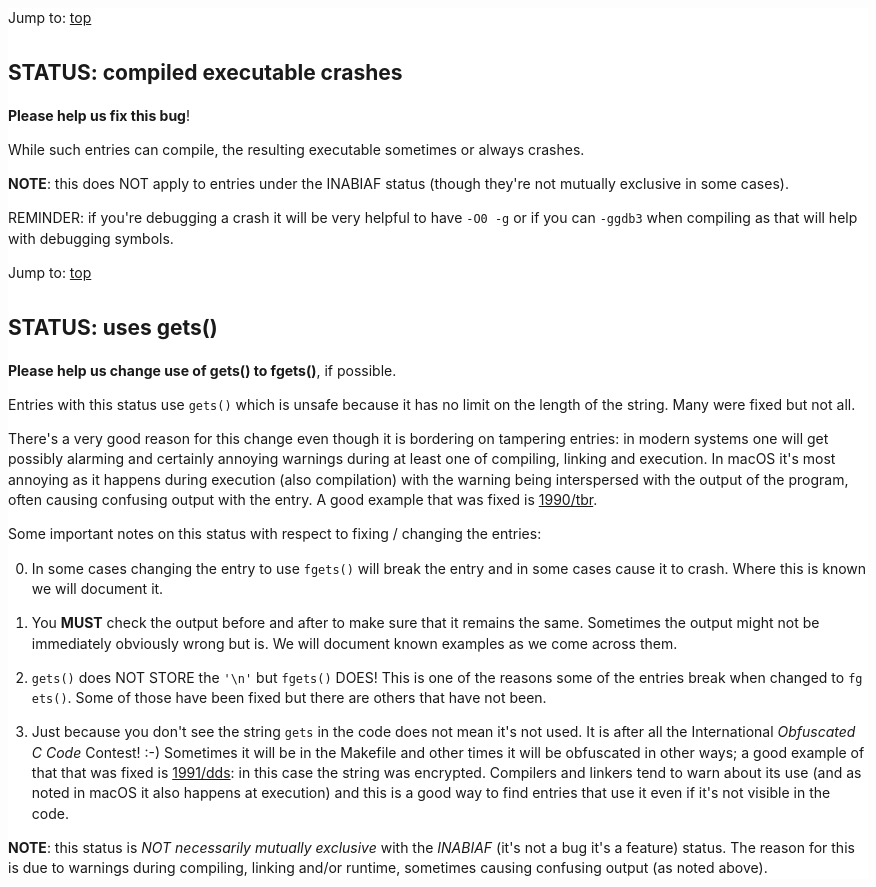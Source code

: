 Jump to: [top](#)

## STATUS: compiled executable crashes

**Please help us fix this bug**!

While such entries can compile, the resulting executable sometimes or always
crashes.

**NOTE**: this does NOT apply to entries under the INABIAF status (though they're
not mutually exclusive in some cases).

REMINDER: if you're debugging a crash it will be very helpful to have `-O0 -g`
or if you can `-ggdb3` when compiling as that will help with debugging symbols.

Jump to: [top](#)

## STATUS: uses gets()

**Please help us change use of gets() to fgets()**, if possible.

Entries with this status use `gets()` which is unsafe because it has no limit on
the length of the string. Many were fixed but not all.

There's a very good reason for this change even though it is bordering on tampering
entries: in modern systems one will get possibly alarming and certainly annoying
warnings during at least one of compiling, linking and execution. In macOS it's
most annoying as it happens during execution (also compilation) with the warning
being interspersed with the output of the program, often causing confusing
output with the entry. A good example that was fixed is
[1990/tbr](%%REPO_URL%%/1990/tbr/tbr.c).

Some important notes on this status with respect to fixing / changing the
entries:

0. In some cases changing the entry to use `fgets()` will break the entry and in
some cases cause it to crash. Where this is known we will document it.

1. You **MUST** check the output before and after to make sure that it remains
the same. Sometimes the output might not be immediately obviously wrong but is.
We will document known examples as we come across them.

2. `gets()` does NOT STORE the `'\n'` but `fgets()` DOES! This is one of the
reasons some of the entries break when changed to `fgets()`. Some of those have
been fixed but there are others that have not been.

3. Just because you don't see the string `gets` in the code does not mean it's
not used. It is after all the International _Obfuscated C Code_ Contest!  :-)
Sometimes it will be in the Makefile and other times it will be obfuscated in
other ways; a good example of that that was fixed is
[1991/dds](1991/dds/index.html): in this case the string was encrypted.
Compilers and linkers tend to warn about its use (and as noted in macOS it also
happens at execution) and this is a good way to find entries that use it even if
it's not visible in the code.

**NOTE**: this status is _NOT necessarily mutually exclusive_ with the _INABIAF_
(it's not a bug it's a feature) status. The reason for this is due to warnings
during compiling, linking and/or runtime, sometimes causing confusing output (as
noted above).
